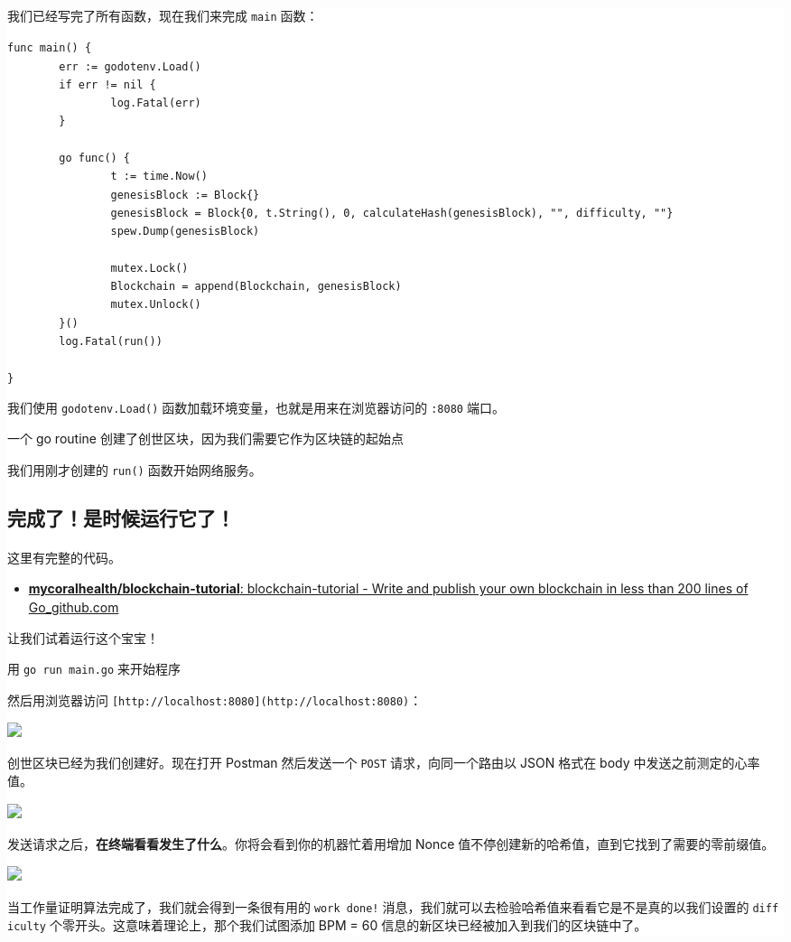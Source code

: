 我们已经写完了所有函数，现在我们来完成 `main` 函数：

```
func main() {
        err := godotenv.Load()
        if err != nil {
                log.Fatal(err)
        }   

        go func() {
                t := time.Now()
                genesisBlock := Block{}
                genesisBlock = Block{0, t.String(), 0, calculateHash(genesisBlock), "", difficulty, ""} 
                spew.Dump(genesisBlock)

                mutex.Lock()
                Blockchain = append(Blockchain, genesisBlock)
                mutex.Unlock()
        }() 
        log.Fatal(run())

}
```

我们使用 `godotenv.Load()` 函数加载环境变量，也就是用来在浏览器访问的 `:8080` 端口。

一个 go routine 创建了创世区块，因为我们需要它作为区块链的起始点

我们用刚才创建的 `run()` 函数开始网络服务。

## 完成了！是时候运行它了！

这里有完整的代码。

- [**mycoralhealth/blockchain-tutorial**: blockchain-tutorial - Write and publish your own blockchain in less than 200 lines of Go_github.com](https://github.com/mycoralhealth/blockchain-tutorial/blob/master/proof-work/main.go)

让我们试着运行这个宝宝！

用 `go run main.go` 来开始程序

然后用浏览器访问 `[http://localhost:8080](http://localhost:8080)`：

![](https://cdn-images-1.medium.com/max/800/1*8QVgGXKcpEzib3aK0tGjVw.png)

创世区块已经为我们创建好。现在打开 Postman 然后发送一个 `POST` 请求，向同一个路由以 JSON 格式在 body 中发送之前测定的心率值。

![](https://cdn-images-1.medium.com/max/800/1*U9MUVrllrqzfV3Sy68QsAg.png)

发送请求之后，**在终端看看发生了什么**。你将会看到你的机器忙着用增加 Nonce 值不停创建新的哈希值，直到它找到了需要的零前缀值。

![](https://cdn-images-1.medium.com/max/800/1*FaQhDF1kr8N4f9tua4zGZQ.png)

当工作量证明算法完成了，我们就会得到一条很有用的 `work done!` 消息，我们就可以去检验哈希值来看看它是不是真的以我们设置的 `difficulty` 个零开头。这意味着理论上，那个我们试图添加 BPM = 60 信息的新区块已经被加入到我们的区块链中了。
